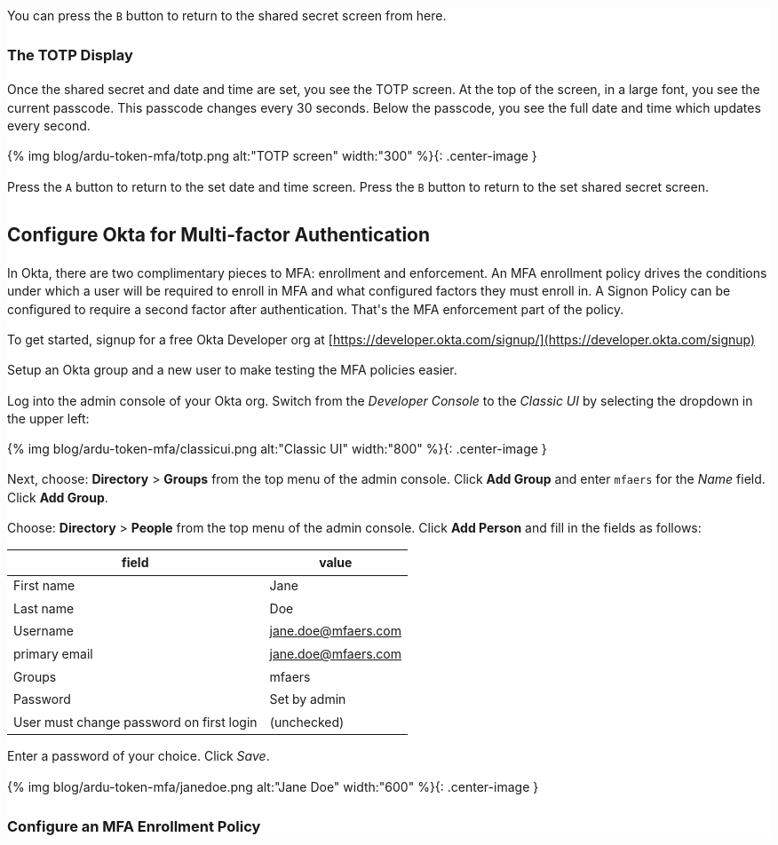 You can press the `B` button to return to the shared secret screen from here.

### The TOTP Display

Once the shared secret and date and time are set, you see the TOTP screen. At the top of the screen, in a large font, you see the current passcode. This passcode changes every 30 seconds. Below the passcode, you see the full date and time which updates every second.

{% img blog/ardu-token-mfa/totp.png alt:"TOTP screen" width:"300" %}{: .center-image }

Press the `A` button to return to the set date and time screen. Press the `B` button to return to the set shared secret screen.

## Configure Okta for Multi-factor Authentication

In Okta, there are two complimentary pieces to MFA: enrollment and enforcement. An MFA enrollment policy drives the conditions under which a user will be required to enroll in MFA and what configured factors they must enroll in. A Signon Policy can be configured to require a second factor after authentication. That's the MFA enforcement part of the policy.

To get started, signup for a free Okta Developer org at [https://developer.okta.com/signup/](https://developer.okta.com/signup)

Setup an Okta group and a new user to make testing the MFA policies easier.

Log into the admin console of your Okta org. Switch from the *Developer Console* to the *Classic UI* by selecting the dropdown in the upper left:

{% img blog/ardu-token-mfa/classicui.png alt:"Classic UI" width:"800" %}{: .center-image }

Next, choose: **Directory** > **Groups** from the top menu of the admin console. Click **Add Group** and enter `mfaers` for the *Name* field. Click **Add Group**.

Choose: **Directory** > **People** from the top menu of the admin console. Click **Add Person** and fill in the fields as follows:

| field                                    | value               |
|------------------------------------------|---------------------|
| First name                               | Jane                |
| Last name                                | Doe                 |
| Username                                 | jane.doe@mfaers.com |
| primary email                            | jane.doe@mfaers.com |
| Groups                                   | mfaers              |
| Password                                 | Set by admin        |
| User must change password on first login | (unchecked)         |


Enter a password of your choice. Click *Save*.

{% img blog/ardu-token-mfa/janedoe.png alt:"Jane Doe" width:"600" %}{: .center-image }

### Configure an MFA Enrollment Policy
